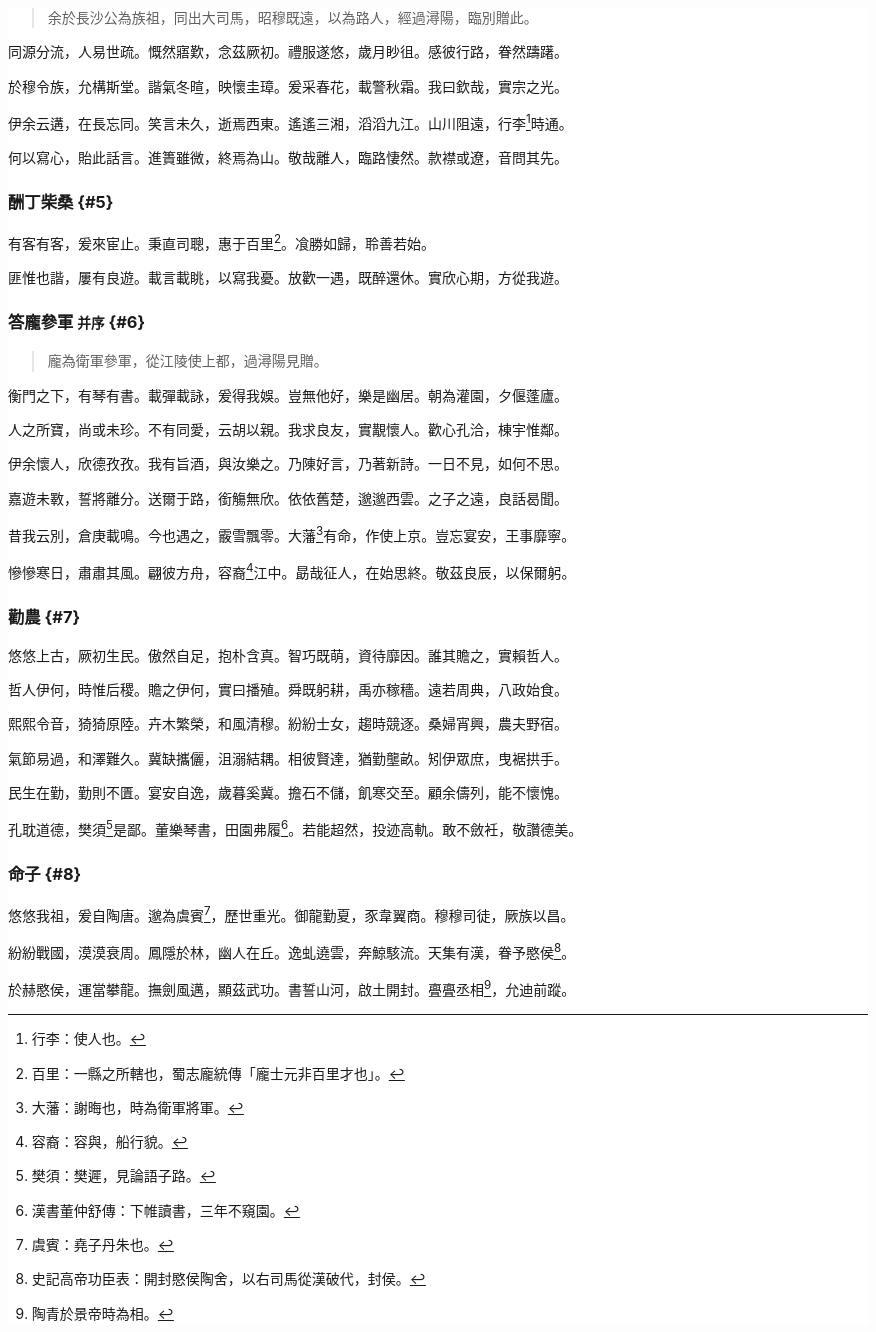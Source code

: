 > 余於長沙公為族祖，同出大司馬，昭穆既遠，以為路人，經過潯陽，臨別贈此。

同源分流，人易世疏。慨然寤歎，念茲厥初。禮服遂悠，歲月眇徂。感彼行路，眷然躊躇。

於穆令族，允構斯堂。諧氣冬暄，映懷圭璋。爰采春花，載警秋霜。我曰欽哉，實宗之光。

伊余云遘，在長忘同。笑言未久，逝焉西東。遙遙三湘，滔滔九江。山川阻遠，行李[^8]時通。

[^8]: 行李：使人也。

何以寫心，貽此話言。進簣雖微，終焉為山。敬哉離人，臨路悽然。款襟或遼，音問其先。


### 酬丁柴桑 {#5}

有客有客，爰來宦止。秉直司聰，惠于百里[^9]。飡勝如歸，聆善若始。

[^9]: 百里：一縣之所轄也，蜀志龐統傳「龐士元非百里才也」。

匪惟也諧，屢有良遊。載言載眺，以寫我憂。放歡一遇，既醉還休。實欣心期，方從我遊。


### 答龐參軍 <small>并序</small> {#6}

> 龐為衛軍參軍，從江陵使上都，過潯陽見贈。

衡門之下，有琴有書。載彈載詠，爰得我娛。豈無他好，樂是幽居。朝為灌園，夕偃蓬廬。

人之所寶，尚或未珍。不有同愛，云胡以親。我求良友，實覯懷人。歡心孔洽，棟宇惟鄰。

伊余懷人，欣德孜孜。我有旨酒，與汝樂之。乃陳好言，乃著新詩。一日不見，如何不思。

嘉遊未斁，誓將離分。送爾于路，銜觴無欣。依依舊楚，邈邈西雲。之子之遠，良話曷聞。

昔我云別，倉庚載鳴。今也遇之，霰雪飄零。大藩[^10]有命，作使上京。豈忘宴安，王事靡寧。

[^10]: 大藩：謝晦也，時為衛軍將軍。

慘慘寒日，肅肅其風。翩彼方舟，容裔[^11]江中。勗哉征人，在始思終。敬茲良辰，以保爾躬。

[^11]: 容裔：容與，船行貌。


### 勸農 {#7}

悠悠上古，厥初生民。傲然自足，抱朴含真。智巧既萌，資待靡因。誰其贍之，實賴哲人。

哲人伊何，時惟后稷。贍之伊何，實曰播殖。舜既躬耕，禹亦稼穡。遠若周典，八政始食。

熙熙令音，猗猗原陸。卉木繁榮，和風清穆。紛紛士女，趨時競逐。桑婦宵興，農夫野宿。

氣節易過，和澤難久。冀缺攜儷，沮溺結耦。相彼賢達，猶勤壟畝。矧伊眾庶，曳裾拱手。

民生在勤，勤則不匱。宴安自逸，歲暮奚冀。擔石不儲，飢寒交至。顧余儔列，能不懷愧。

孔耽道德，樊須[^12]是鄙。董樂琴書，田園弗履[^13]。若能超然，投迹高軌。敢不斂衽，敬讚德美。

[^12]: 樊須：樊遲，見論語子路。
[^13]: 漢書董仲舒傳：下帷讀書，三年不窺園。


### 命子 {#8}

悠悠我祖，爰自陶唐。邈為虞賓[^14]，歷世重光。御龍勤夏，豕韋翼商。穆穆司徒，厥族以昌。

[^14]: 虞賓：堯子丹朱也。

紛紛戰國，漠漠衰周。鳳隱於林，幽人在丘。逸虬遶雲，奔鯨駭流。天集有漢，眷予愍侯[^15]。

[^15]: 史記高帝功臣表：開封愍侯陶舍，以右司馬從漢破代，封侯。

於赫愍侯，運當攀龍。撫劍風邁，顯茲武功。書誓山河，啟土開封。亹亹丞相[^16]，允迪前蹤。


[^1]: 八表：即八方，蓋晉人常用語。
[^2]: 平生：平時。
[^3]: 晉書袁宏傳：遇之不能無欣，喪之不能無慨。案如詩所云，則欣遇遐景，慨喪黃唐也。
[^4]: 古注：月令「仲夏之月木槿榮」與「日月推遷，已復九夏」應，說文「蕣，木菫，朝生暮落者」與「晨耀其華，夕已喪之」應。
[^5]: 九夏：夏之季月。
[^6]: 爾雅釋詁「敦，勉也」。
[^7]: 安此日富：指安於飲酒，詩[小宛](../../shi/19/#6)「壹醉日富」。
[^16]: 陶青於景帝時為相。
[^17]: 漢季稱東漢為中漢，此中晉所本。
[^18]: 陶侃封長沙公，追贈大司馬，謚曰桓。
[^19]: 漢書宣帝紀「疇其爵邑」注：律，非始封，十減二，疇者等也，言不復減也。
[^20]: 漢官儀，刺史治所為外臺。
[^21]: 千里：一州之所轄也。
[^22]: 曲禮：勿不敬，儼若思。
[^23]: 見莊子[天地](../../zhuang/12/)。
[^24]: 馴林：當作循林。
[^25]: 言已卷藏在林，不勞弋者施矰繳 `zèng zhuó`。